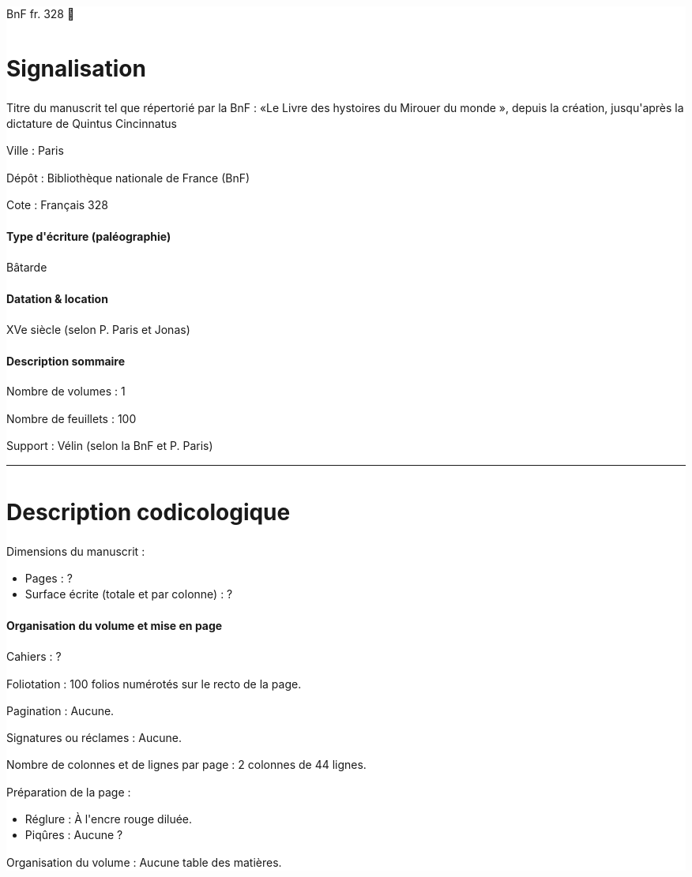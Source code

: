 BnF fr. 328

# Signalisation

Titre du manuscrit tel que répertorié par la BnF : «Le Livre des hystoires du Mirouer du monde », depuis la création, jusqu'après la dictature de Quintus Cincinnatus

Ville : Paris

Dépôt : Bibliothèque nationale de France (BnF)

Cote : Français 328

#### Type d'écriture (paléographie)

Bâtarde

#### Datation & location 

XVe siècle (selon P. Paris et Jonas) 

#### Description sommaire 

Nombre de volumes : 1

Nombre de feuillets : 100

Support : Vélin (selon la BnF et P. Paris)
 

* * *


# Description codicologique 

Dimensions du manuscrit :      

- Pages : ?  
- Surface écrite (totale et par colonne) : ?

#### Organisation du volume et mise en page

Cahiers : ?    

Foliotation : 100 folios numérotés sur le recto de la page.  

Pagination : Aucune. 

Signatures ou réclames : Aucune. 

Nombre de colonnes et de lignes par page : 2 colonnes de 44 lignes.

Préparation de la page :

- Réglure : À l'encre rouge diluée. 
- Piqûres : Aucune ? 

Organisation du volume : Aucune table des matières. 
